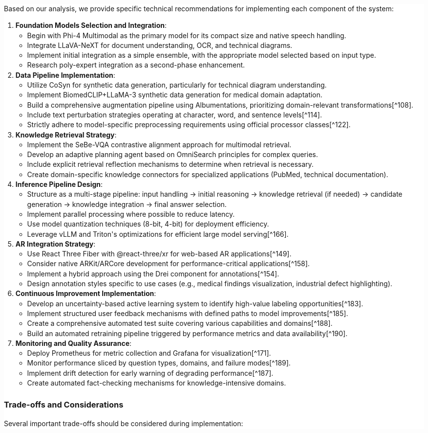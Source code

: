 Based on our analysis, we provide specific technical recommendations for implementing each component of the system:

1. **Foundation Models Selection and Integration**:
    - Begin with Phi-4 Multimodal as the primary model for its compact size and native speech handling.
    - Integrate LLaVA-NeXT for document understanding, OCR, and technical diagrams.
    - Implement initial integration as a simple ensemble, with the appropriate model selected based on input type.
    - Research poly-expert integration as a second-phase enhancement.
2. **Data Pipeline Implementation**:
    - Utilize CoSyn for synthetic data generation, particularly for technical diagram understanding.
    - Implement BiomedCLIP+LLaMA-3 synthetic data generation for medical domain adaptation.
    - Build a comprehensive augmentation pipeline using Albumentations, prioritizing domain-relevant transformations[^108].
    - Include text perturbation strategies operating at character, word, and sentence levels[^114].
    - Strictly adhere to model-specific preprocessing requirements using official processor classes[^122].
3. **Knowledge Retrieval Strategy**:
    - Implement the SeBe-VQA contrastive alignment approach for multimodal retrieval.
    - Develop an adaptive planning agent based on OmniSearch principles for complex queries.
    - Include explicit retrieval reflection mechanisms to determine when retrieval is necessary.
    - Create domain-specific knowledge connectors for specialized applications (PubMed, technical documentation).
4. **Inference Pipeline Design**:
    - Structure as a multi-stage pipeline: input handling → initial reasoning → knowledge retrieval (if needed) → candidate generation → knowledge integration → final answer selection.
    - Implement parallel processing where possible to reduce latency.
    - Use model quantization techniques (8-bit, 4-bit) for deployment efficiency.
    - Leverage vLLM and Triton's optimizations for efficient large model serving[^166].
5. **AR Integration Strategy**:
    - Use React Three Fiber with @react-three/xr for web-based AR applications[^149].
    - Consider native ARKit/ARCore development for performance-critical applications[^158].
    - Implement a hybrid approach using the Drei <Html> component for annotations[^154].
    - Design annotation styles specific to use cases (e.g., medical findings visualization, industrial defect highlighting).
6. **Continuous Improvement Implementation**:
    - Develop an uncertainty-based active learning system to identify high-value labeling opportunities[^183].
    - Implement structured user feedback mechanisms with defined paths to model improvements[^185].
    - Create a comprehensive automated test suite covering various capabilities and domains[^188].
    - Build an automated retraining pipeline triggered by performance metrics and data availability[^190].
7. **Monitoring and Quality Assurance**:
    - Deploy Prometheus for metric collection and Grafana for visualization[^171].
    - Monitor performance sliced by question types, domains, and failure modes[^189].
    - Implement drift detection for early warning of degrading performance[^187].
    - Create automated fact-checking mechanisms for knowledge-intensive domains.

### Trade-offs and Considerations

Several important trade-offs should be considered during implementation:
